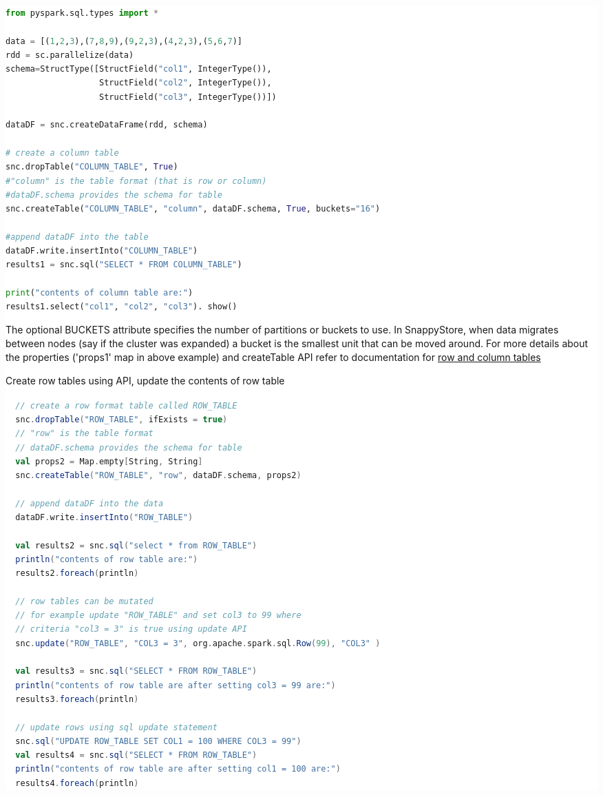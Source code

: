 ```python
from pyspark.sql.types import *

data = [(1,2,3),(7,8,9),(9,2,3),(4,2,3),(5,6,7)]
rdd = sc.parallelize(data)
schema=StructType([StructField("col1", IntegerType()), 
                   StructField("col2", IntegerType()), 
                   StructField("col3", IntegerType())])

dataDF = snc.createDataFrame(rdd, schema)

# create a column table
snc.dropTable("COLUMN_TABLE", True)
#"column" is the table format (that is row or column)
#dataDF.schema provides the schema for table
snc.createTable("COLUMN_TABLE", "column", dataDF.schema, True, buckets="16")

#append dataDF into the table
dataDF.write.insertInto("COLUMN_TABLE")
results1 = snc.sql("SELECT * FROM COLUMN_TABLE")

print("contents of column table are:")
results1.select("col1", "col2", "col3"). show()
```


The optional BUCKETS attribute specifies the number of partitions or buckets to use. In SnappyStore, when data migrates between nodes (say if the cluster was expanded) a bucket is the smallest unit that can be moved around. For more details about the properties ('props1' map in above example) and createTable API refer to documentation for [row and column tables](rowAndColumnTables.md)

Create row tables using API, update the contents of row table

```scala
  // create a row format table called ROW_TABLE
  snc.dropTable("ROW_TABLE", ifExists = true)
  // "row" is the table format 
  // dataDF.schema provides the schema for table
  val props2 = Map.empty[String, String]
  snc.createTable("ROW_TABLE", "row", dataDF.schema, props2)

  // append dataDF into the data
  dataDF.write.insertInto("ROW_TABLE")

  val results2 = snc.sql("select * from ROW_TABLE")
  println("contents of row table are:")
  results2.foreach(println)

  // row tables can be mutated
  // for example update "ROW_TABLE" and set col3 to 99 where
  // criteria "col3 = 3" is true using update API
  snc.update("ROW_TABLE", "COL3 = 3", org.apache.spark.sql.Row(99), "COL3" )

  val results3 = snc.sql("SELECT * FROM ROW_TABLE")
  println("contents of row table are after setting col3 = 99 are:")
  results3.foreach(println)

  // update rows using sql update statement
  snc.sql("UPDATE ROW_TABLE SET COL1 = 100 WHERE COL3 = 99")
  val results4 = snc.sql("SELECT * FROM ROW_TABLE")
  println("contents of row table are after setting col1 = 100 are:")
  results4.foreach(println)
```
